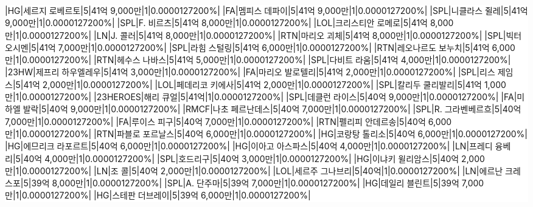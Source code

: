 |HG|세르지 로베르토|5|41억 9,000만|1|0.0000127200%|
|FA|멤피스 데파이|5|41억 9,000만|1|0.0000127200%|
|SPL|니클라스 쥘레|5|41억 9,000만|1|0.0000127200%|
|SPL|F. 비르츠|5|41억 8,000만|1|0.0000127200%|
|LOL|크리스티안 로메로|5|41억 8,000만|1|0.0000127200%|
|LN|J. 콜러|5|41억 8,000만|1|0.0000127200%|
|RTN|마리오 괴체|5|41억 8,000만|1|0.0000127200%|
|SPL|빅터 오시멘|5|41억 7,000만|1|0.0000127200%|
|SPL|라힘 스털링|5|41억 6,000만|1|0.0000127200%|
|RTN|레오나르도 보누치|5|41억 6,000만|1|0.0000127200%|
|RTN|헤수스 나바스|5|41억 5,000만|1|0.0000127200%|
|SPL|다비트 라움|5|41억 4,000만|1|0.0000127200%|
|23HW|제프리 하우엘레우|5|41억 3,000만|1|0.0000127200%|
|FA|마리오 발로텔리|5|41억 2,000만|1|0.0000127200%|
|SPL|리스 제임스|5|41억 2,000만|1|0.0000127200%|
|LOL|페데리코 키에사|5|41억 2,000만|1|0.0000127200%|
|SPL|칼리두 쿨리발리|5|41억 1,000만|1|0.0000127200%|
|23HEROES|해리 큐얼|5|41억|1|0.0000127200%|
|SPL|데클런 라이스|5|40억 9,000만|1|0.0000127200%|
|FA|미하엘 발락|5|40억 9,000만|1|0.0000127200%|
|RMCF|나초 페르난데스|5|40억 7,000만|1|0.0000127200%|
|SPL|R. 그라벤베르흐|5|40억 7,000만|1|0.0000127200%|
|FA|루이스 피구|5|40억 7,000만|1|0.0000127200%|
|RTN|펠리피 안데르송|5|40억 6,000만|1|0.0000127200%|
|RTN|파블로 포르날스|5|40억 6,000만|1|0.0000127200%|
|HG|코랑탕 톨리소|5|40억 6,000만|1|0.0000127200%|
|HG|에므리크 라포르트|5|40억 6,000만|1|0.0000127200%|
|HG|이아고 아스파스|5|40억 4,000만|1|0.0000127200%|
|LN|프레디 융베리|5|40억 4,000만|1|0.0000127200%|
|SPL|호드리구|5|40억 3,000만|1|0.0000127200%|
|HG|이냐키 윌리암스|5|40억 2,000만|1|0.0000127200%|
|LN|조 콜|5|40억 2,000만|1|0.0000127200%|
|LOL|세르주 그나브리|5|40억|1|0.0000127200%|
|LN|에르난 크레스포|5|39억 8,000만|1|0.0000127200%|
|SPL|A. 단주마|5|39억 7,000만|1|0.0000127200%|
|HG|데일리 블린트|5|39억 7,000만|1|0.0000127200%|
|HG|스테판 더브레이|5|39억 6,000만|1|0.0000127200%|